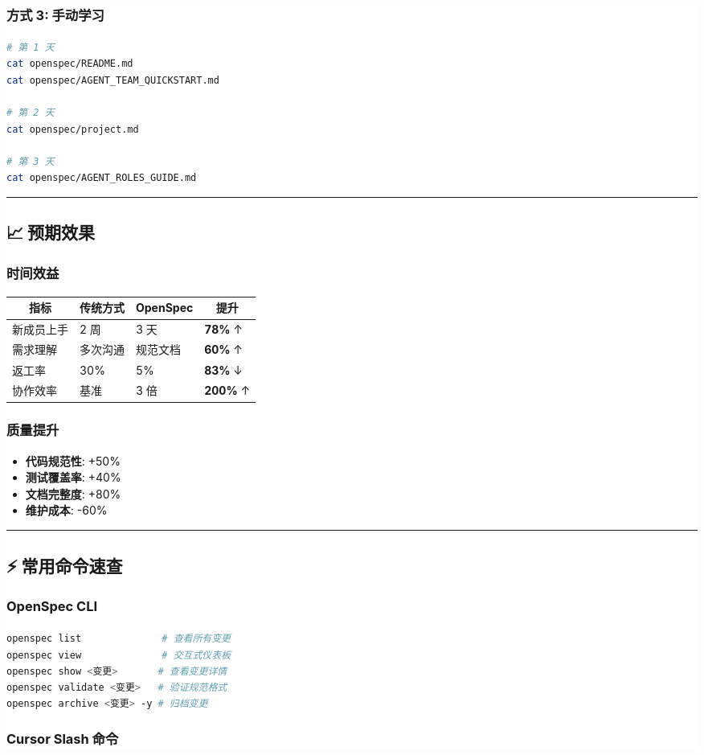 ### 方式 3: 手动学习

```bash
# 第 1 天
cat openspec/README.md
cat openspec/AGENT_TEAM_QUICKSTART.md

# 第 2 天  
cat openspec/project.md

# 第 3 天
cat openspec/AGENT_ROLES_GUIDE.md
```

---

## 📈 预期效果

### 时间效益

| 指标 | 传统方式 | OpenSpec | 提升 |
|------|---------|---------|------|
| 新成员上手 | 2 周 | 3 天 | **78%** ↑ |
| 需求理解 | 多次沟通 | 规范文档 | **60%** ↑ |
| 返工率 | 30% | 5% | **83%** ↓ |
| 协作效率 | 基准 | 3 倍 | **200%** ↑ |

### 质量提升

- **代码规范性**: +50%
- **测试覆盖率**: +40%
- **文档完整度**: +80%
- **维护成本**: -60%

---

## ⚡ 常用命令速查

### OpenSpec CLI

```bash
openspec list              # 查看所有变更
openspec view              # 交互式仪表板
openspec show <变更>       # 查看变更详情
openspec validate <变更>   # 验证规范格式
openspec archive <变更> -y # 归档变更
```

### Cursor Slash 命令
